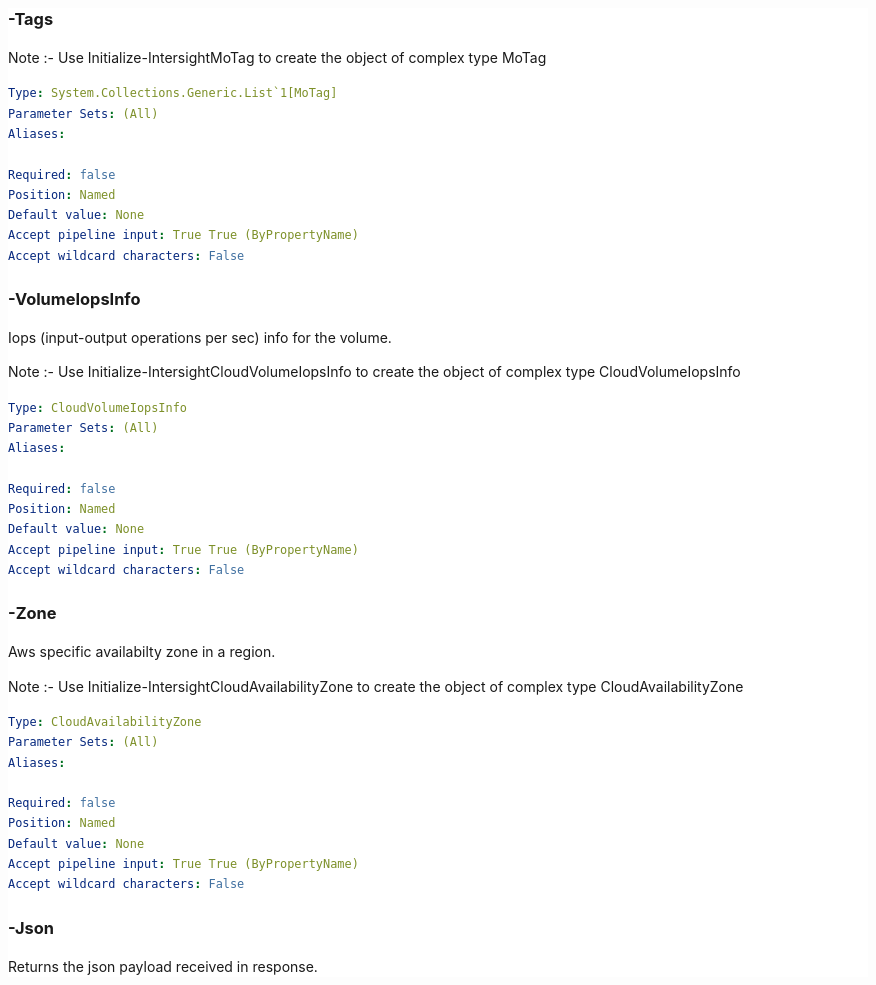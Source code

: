 ### -Tags


Note :- Use Initialize-IntersightMoTag to create the object of complex type MoTag

```yaml
Type: System.Collections.Generic.List`1[MoTag]
Parameter Sets: (All)
Aliases:

Required: false
Position: Named
Default value: None
Accept pipeline input: True True (ByPropertyName)
Accept wildcard characters: False
```

### -VolumeIopsInfo
Iops (input-output operations per sec) info for the volume.

Note :- Use Initialize-IntersightCloudVolumeIopsInfo to create the object of complex type CloudVolumeIopsInfo

```yaml
Type: CloudVolumeIopsInfo
Parameter Sets: (All)
Aliases:

Required: false
Position: Named
Default value: None
Accept pipeline input: True True (ByPropertyName)
Accept wildcard characters: False
```

### -Zone
Aws specific availabilty zone in a region.

Note :- Use Initialize-IntersightCloudAvailabilityZone to create the object of complex type CloudAvailabilityZone

```yaml
Type: CloudAvailabilityZone
Parameter Sets: (All)
Aliases:

Required: false
Position: Named
Default value: None
Accept pipeline input: True True (ByPropertyName)
Accept wildcard characters: False
```

### -Json
Returns the json payload received in response.
